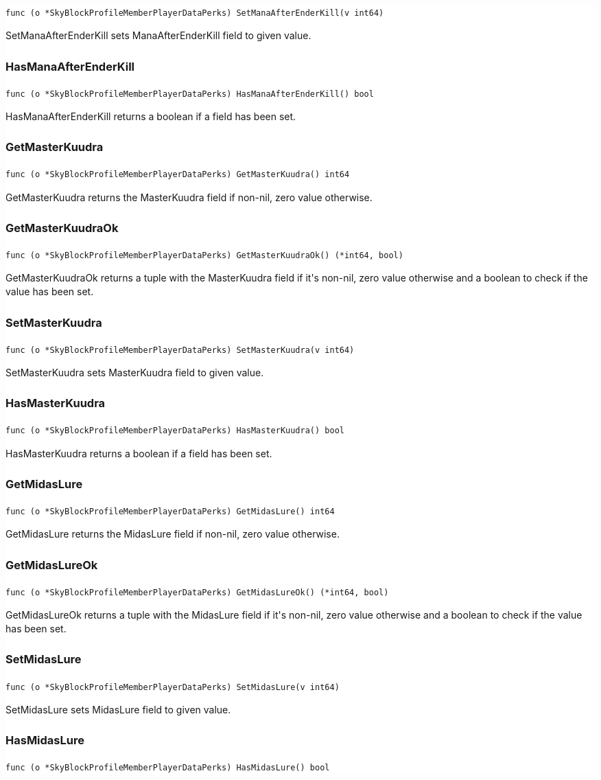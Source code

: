`func (o *SkyBlockProfileMemberPlayerDataPerks) SetManaAfterEnderKill(v int64)`

SetManaAfterEnderKill sets ManaAfterEnderKill field to given value.

### HasManaAfterEnderKill

`func (o *SkyBlockProfileMemberPlayerDataPerks) HasManaAfterEnderKill() bool`

HasManaAfterEnderKill returns a boolean if a field has been set.

### GetMasterKuudra

`func (o *SkyBlockProfileMemberPlayerDataPerks) GetMasterKuudra() int64`

GetMasterKuudra returns the MasterKuudra field if non-nil, zero value otherwise.

### GetMasterKuudraOk

`func (o *SkyBlockProfileMemberPlayerDataPerks) GetMasterKuudraOk() (*int64, bool)`

GetMasterKuudraOk returns a tuple with the MasterKuudra field if it's non-nil, zero value otherwise
and a boolean to check if the value has been set.

### SetMasterKuudra

`func (o *SkyBlockProfileMemberPlayerDataPerks) SetMasterKuudra(v int64)`

SetMasterKuudra sets MasterKuudra field to given value.

### HasMasterKuudra

`func (o *SkyBlockProfileMemberPlayerDataPerks) HasMasterKuudra() bool`

HasMasterKuudra returns a boolean if a field has been set.

### GetMidasLure

`func (o *SkyBlockProfileMemberPlayerDataPerks) GetMidasLure() int64`

GetMidasLure returns the MidasLure field if non-nil, zero value otherwise.

### GetMidasLureOk

`func (o *SkyBlockProfileMemberPlayerDataPerks) GetMidasLureOk() (*int64, bool)`

GetMidasLureOk returns a tuple with the MidasLure field if it's non-nil, zero value otherwise
and a boolean to check if the value has been set.

### SetMidasLure

`func (o *SkyBlockProfileMemberPlayerDataPerks) SetMidasLure(v int64)`

SetMidasLure sets MidasLure field to given value.

### HasMidasLure

`func (o *SkyBlockProfileMemberPlayerDataPerks) HasMidasLure() bool`
